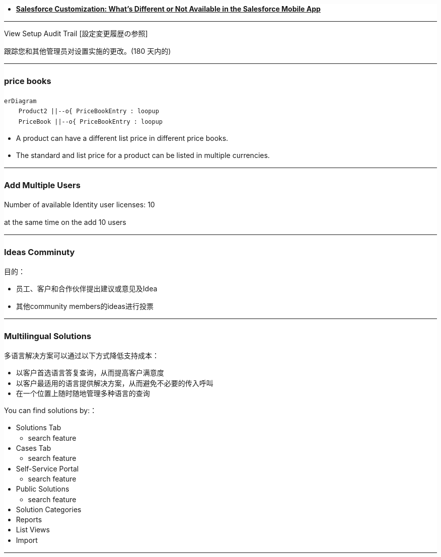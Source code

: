 - **[Salesforce Customization: What’s Different or Not Available in the Salesforce Mobile App](https://help.salesforce.com/s/articleView?id=limits_mobile_sf1_customizations.htm&type=5&language=en_US)**

---

View Setup Audit Trail [設定変更履歴の参照]

跟踪您和其他管理员对设置实施的更改。(180 天内的)

---

### price books

```mermaid
erDiagram
    Product2 ||--o{ PriceBookEntry : loopup
    PriceBook ||--o{ PriceBookEntry : loopup
```

- A product can have a different list price in different price books.

- The standard and list price for a product can be listed in multiple currencies.

---

### Add Multiple Users

Number of available Identity user licenses: 10

at the same time on the add 10 users

---

### Ideas Comminuty

目的：

- 员工、客户和合作伙伴提出建议或意见及Idea

- 其他community members的ideas进行投票

---

### Multilingual Solutions

多语言解决方案可以通过以下方式降低支持成本：

- 以客户首选语言答复查询，从而提高客户满意度
- 以客户最适用的语言提供解决方案，从而避免不必要的传入呼叫
- 在一个位置上随时随地管理多种语言的查询

You can find solutions by:：

- Solutions Tab
  - search feature
- Cases Tab
  - search feature
- Self-Service Portal
  - search feature
- Public Solutions
  - search feature
- Solution Categories
- Reports
- List Views
- Import

---